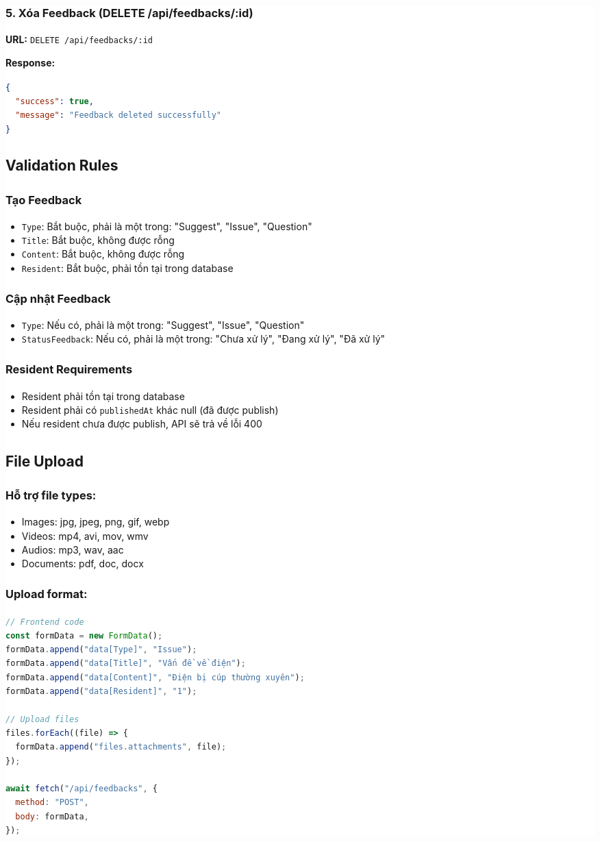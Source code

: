 ### 5. Xóa Feedback (DELETE /api/feedbacks/:id)

**URL:** `DELETE /api/feedbacks/:id`

**Response:**

```json
{
  "success": true,
  "message": "Feedback deleted successfully"
}
```

## Validation Rules

### Tạo Feedback

- `Type`: Bắt buộc, phải là một trong: "Suggest", "Issue", "Question"
- `Title`: Bắt buộc, không được rỗng
- `Content`: Bắt buộc, không được rỗng
- `Resident`: Bắt buộc, phải tồn tại trong database

### Cập nhật Feedback

- `Type`: Nếu có, phải là một trong: "Suggest", "Issue", "Question"
- `StatusFeedback`: Nếu có, phải là một trong: "Chưa xử lý", "Đang xử lý", "Đã xử lý"

### Resident Requirements

- Resident phải tồn tại trong database
- Resident phải có `publishedAt` khác null (đã được publish)
- Nếu resident chưa được publish, API sẽ trả về lỗi 400

## File Upload

### Hỗ trợ file types:

- Images: jpg, jpeg, png, gif, webp
- Videos: mp4, avi, mov, wmv
- Audios: mp3, wav, aac
- Documents: pdf, doc, docx

### Upload format:

```javascript
// Frontend code
const formData = new FormData();
formData.append("data[Type]", "Issue");
formData.append("data[Title]", "Vấn đề về điện");
formData.append("data[Content]", "Điện bị cúp thường xuyên");
formData.append("data[Resident]", "1");

// Upload files
files.forEach((file) => {
  formData.append("files.attachments", file);
});

await fetch("/api/feedbacks", {
  method: "POST",
  body: formData,
});
```
